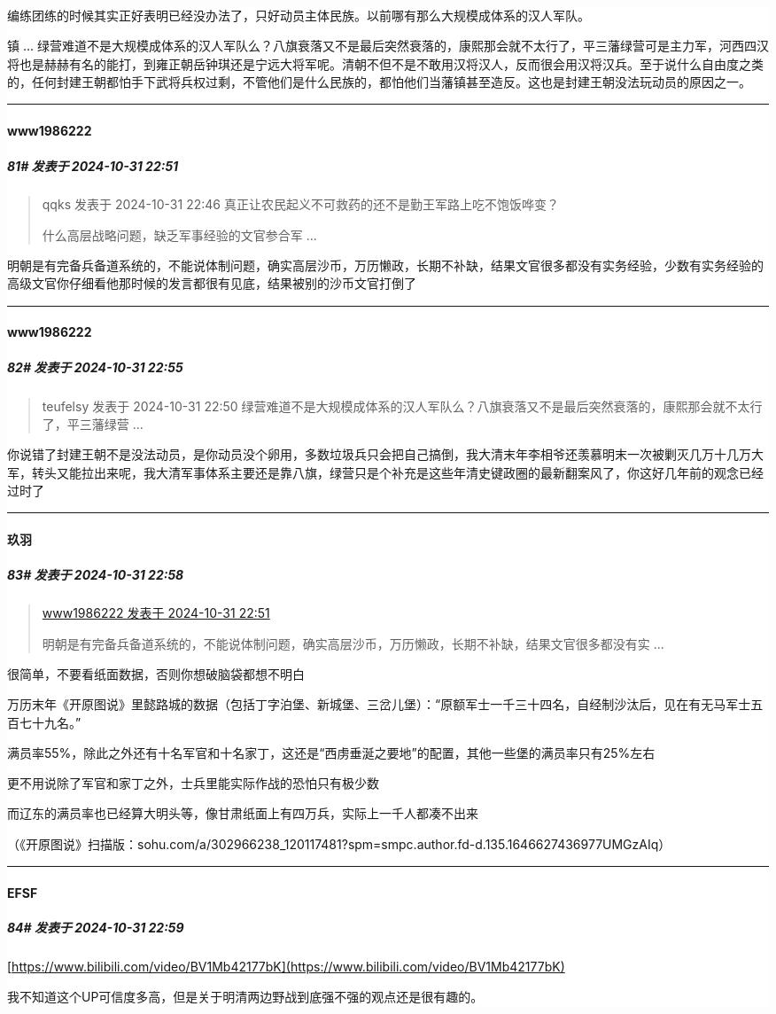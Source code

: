 编练团练的时候其实正好表明已经没办法了，只好动员主体民族。以前哪有那么大规模成体系的汉人军队。

镇 ...</blockquote>
绿营难道不是大规模成体系的汉人军队么？八旗衰落又不是最后突然衰落的，康熙那会就不太行了，平三藩绿营可是主力军，河西四汉将也是赫赫有名的能打，到雍正朝岳钟琪还是宁远大将军呢。清朝不但不是不敢用汉将汉人，反而很会用汉将汉兵。至于说什么自由度之类的，任何封建王朝都怕手下武将兵权过剩，不管他们是什么民族的，都怕他们当藩镇甚至造反。这也是封建王朝没法玩动员的原因之一。


*****

####  www1986222  
##### 81#       发表于 2024-10-31 22:51

<blockquote>qqks 发表于 2024-10-31 22:46
真正让农民起义不可救药的还不是勤王军路上吃不饱饭哗变？

什么高层战略问题，缺乏军事经验的文官参合军 ...</blockquote>
明朝是有完备兵备道系统的，不能说体制问题，确实高层沙币，万历懒政，长期不补缺，结果文官很多都没有实务经验，少数有实务经验的高级文官你仔细看他那时候的发言都很有见底，结果被别的沙币文官打倒了


*****

####  www1986222  
##### 82#       发表于 2024-10-31 22:55

<blockquote>teufelsy 发表于 2024-10-31 22:50
绿营难道不是大规模成体系的汉人军队么？八旗衰落又不是最后突然衰落的，康熙那会就不太行了，平三藩绿营 ...</blockquote>
你说错了封建王朝不是没法动员，是你动员没个卵用，多数垃圾兵只会把自己搞倒，我大清末年李相爷还羡慕明末一次被剿灭几万十几万大军，转头又能拉出来呢，我大清军事体系主要还是靠八旗，绿营只是个补充是这些年清史键政圈的最新翻案风了，你这好几年前的观念已经过时了

*****

####  玖羽  
##### 83#       发表于 2024-10-31 22:58

<blockquote><a href="httphttps://bbs.saraba1st.com/2b/forum.php?mod=redirect&amp;goto=findpost&amp;pid=66590343&amp;ptid=2205229" target="_blank">www1986222 发表于 2024-10-31 22:51</a>

明朝是有完备兵备道系统的，不能说体制问题，确实高层沙币，万历懒政，长期不补缺，结果文官很多都没有实 ...</blockquote>
很简单，不要看纸面数据，否则你想破脑袋都想不明白

万历末年《开原图说》里懿路城的数据（包括丁字泊堡、新城堡、三岔儿堡）：“原额军士一千三十四名，自经制沙汰后，见在有无马军士五百七十九名。”

满员率55%，除此之外还有十名军官和十名家丁，这还是“西虏垂涎之要地”的配置，其他一些堡的满员率只有25%左右

更不用说除了军官和家丁之外，士兵里能实际作战的恐怕只有极少数

而辽东的满员率也已经算大明头等，像甘肃纸面上有四万兵，实际上一千人都凑不出来

（《开原图说》扫描版：sohu.com/a/302966238_120117481?spm=smpc.author.fd-d.135.1646627436977UMGzAIq）

*****

####  EFSF  
##### 84#       发表于 2024-10-31 22:59

[https://www.bilibili.com/video/BV1Mb42177bK](https://www.bilibili.com/video/BV1Mb42177bK)

我不知道这个UP可信度多高，但是关于明清两边野战到底强不强的观点还是很有趣的。

